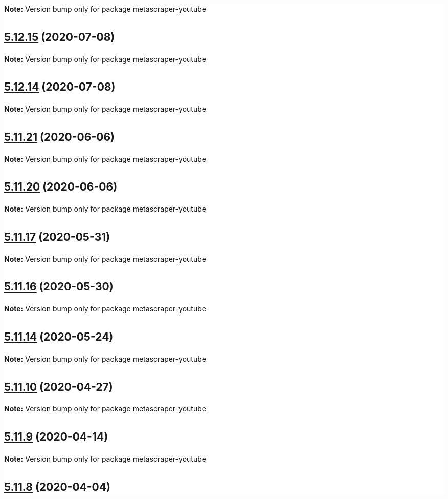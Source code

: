 **Note:** Version bump only for package metascraper-youtube

## [5.12.15](https://github.com/microlinkhq/metascraper-youtube/compare/v5.12.14...v5.12.15) (2020-07-08)

**Note:** Version bump only for package metascraper-youtube

## [5.12.14](https://github.com/microlinkhq/metascraper-youtube/compare/v5.12.13...v5.12.14) (2020-07-08)

**Note:** Version bump only for package metascraper-youtube

## [5.11.21](https://github.com/microlinkhq/metascraper-youtube/compare/v5.11.20...v5.11.21) (2020-06-06)

**Note:** Version bump only for package metascraper-youtube

## [5.11.20](https://github.com/microlinkhq/metascraper-youtube/compare/v5.11.19...v5.11.20) (2020-06-06)

**Note:** Version bump only for package metascraper-youtube

## [5.11.17](https://github.com/microlinkhq/metascraper-youtube/compare/v5.11.16...v5.11.17) (2020-05-31)

**Note:** Version bump only for package metascraper-youtube

## [5.11.16](https://github.com/microlinkhq/metascraper-youtube/compare/v5.11.15...v5.11.16) (2020-05-30)

**Note:** Version bump only for package metascraper-youtube

## [5.11.14](https://github.com/microlinkhq/metascraper-youtube/compare/v5.11.13...v5.11.14) (2020-05-24)

**Note:** Version bump only for package metascraper-youtube

## [5.11.10](https://github.com/microlinkhq/metascraper-youtube/compare/v5.11.9...v5.11.10) (2020-04-27)

**Note:** Version bump only for package metascraper-youtube

## [5.11.9](https://github.com/microlinkhq/metascraper-youtube/compare/v5.11.8...v5.11.9) (2020-04-14)

**Note:** Version bump only for package metascraper-youtube

## [5.11.8](https://github.com/microlinkhq/metascraper-youtube/compare/v5.11.7...v5.11.8) (2020-04-04)
